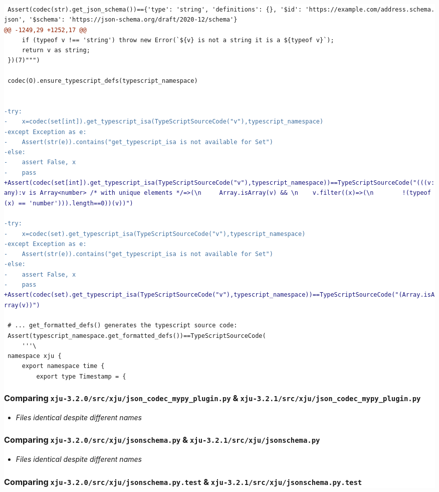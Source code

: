 ```diff
 Assert(codec(str).get_json_schema())=={'type': 'string', 'definitions': {}, '$id': 'https://example.com/address.schema.json', '$schema': 'https://json-schema.org/draft/2020-12/schema'}
@@ -1249,29 +1252,17 @@
     if (typeof v !== 'string') throw new Error(`${v} is not a string it is a ${typeof v}`);
     return v as string;
 })(7)""")
 
 codec(O).ensure_typescript_defs(typescript_namespace)
 
 
-try:
-    x=codec(set[int]).get_typescript_isa(TypeScriptSourceCode("v"),typescript_namespace)
-except Exception as e:
-    Assert(str(e)).contains("get_typescript_isa is not available for Set")
-else:
-    assert False, x
-    pass
+Assert(codec(set[int]).get_typescript_isa(TypeScriptSourceCode("v"),typescript_namespace))==TypeScriptSourceCode("(((v:any):v is Array<number> /* with unique elements */=>(\n     Array.isArray(v) && \n    v.filter((x)=>(\n        !(typeof (x) == 'number'))).length==0))(v))")
 
-try:
-    x=codec(set).get_typescript_isa(TypeScriptSourceCode("v"),typescript_namespace)
-except Exception as e:
-    Assert(str(e)).contains("get_typescript_isa is not available for Set")
-else:
-    assert False, x
-    pass
+Assert(codec(set).get_typescript_isa(TypeScriptSourceCode("v"),typescript_namespace))==TypeScriptSourceCode("(Array.isArray(v))")
 
 # ... get_formatted_defs() generates the typescript source code:
 Assert(typescript_namespace.get_formatted_defs())==TypeScriptSourceCode(
     '''\
 namespace xju {
     export namespace time {
         export type Timestamp = {
```

### Comparing `xju-3.2.0/src/xju/json_codec_mypy_plugin.py` & `xju-3.2.1/src/xju/json_codec_mypy_plugin.py`

 * *Files identical despite different names*

### Comparing `xju-3.2.0/src/xju/jsonschema.py` & `xju-3.2.1/src/xju/jsonschema.py`

 * *Files identical despite different names*

### Comparing `xju-3.2.0/src/xju/jsonschema.py.test` & `xju-3.2.1/src/xju/jsonschema.py.test`
